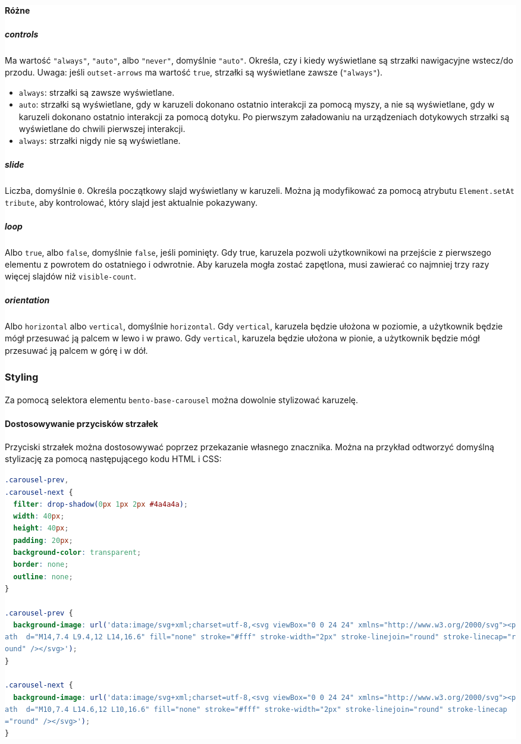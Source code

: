 #### Różne

##### controls

Ma wartość `"always"`, `"auto"`, albo `"never"`, domyślnie `"auto"`. Określa, czy i kiedy wyświetlane są strzałki nawigacyjne wstecz/do przodu. Uwaga: jeśli `outset-arrows` ma wartość `true`, strzałki są wyświetlane zawsze (`"always"`).

- `always`: strzałki są zawsze wyświetlane.
- `auto`: strzałki są wyświetlane, gdy w karuzeli dokonano ostatnio interakcji za pomocą myszy, a nie są wyświetlane, gdy w karuzeli dokonano ostatnio interakcji za pomocą dotyku. Po pierwszym załadowaniu na urządzeniach dotykowych strzałki są wyświetlane do chwili pierwszej interakcji.
- `always`: strzałki nigdy nie są wyświetlane.

##### slide

Liczba, domyślnie `0`. Określa początkowy slajd wyświetlany w karuzeli. Można ją modyfikować za pomocą atrybutu `Element.setAttribute`, aby kontrolować, który slajd jest aktualnie pokazywany.

##### loop

Albo `true`, albo `false`, domyślnie `false`, jeśli pominięty. Gdy true, karuzela pozwoli użytkownikowi na przejście z pierwszego elementu z powrotem do ostatniego i odwrotnie. Aby karuzela mogła zostać zapętlona, musi zawierać co najmniej trzy razy więcej slajdów niż `visible-count`.

##### orientation

Albo `horizontal` albo `vertical`, domyślnie `horizontal`. Gdy `vertical`, karuzela będzie ułożona w poziomie, a użytkownik będzie mógł przesuwać ją palcem w lewo i w prawo. Gdy `vertical`, karuzela będzie ułożona w pionie, a użytkownik będzie mógł przesuwać ją palcem w górę i w dół.

### Styling

Za pomocą selektora elementu `bento-base-carousel` można dowolnie stylizować karuzelę.

#### Dostosowywanie przycisków strzałek

Przyciski strzałek można dostosowywać poprzez przekazanie własnego znacznika. Można na przykład odtworzyć domyślną stylizację za pomocą następującego kodu HTML i CSS:

```css
.carousel-prev,
.carousel-next {
  filter: drop-shadow(0px 1px 2px #4a4a4a);
  width: 40px;
  height: 40px;
  padding: 20px;
  background-color: transparent;
  border: none;
  outline: none;
}

.carousel-prev {
  background-image: url('data:image/svg+xml;charset=utf-8,<svg viewBox="0 0 24 24" xmlns="http://www.w3.org/2000/svg"><path  d="M14,7.4 L9.4,12 L14,16.6" fill="none" stroke="#fff" stroke-width="2px" stroke-linejoin="round" stroke-linecap="round" /></svg>');
}

.carousel-next {
  background-image: url('data:image/svg+xml;charset=utf-8,<svg viewBox="0 0 24 24" xmlns="http://www.w3.org/2000/svg"><path  d="M10,7.4 L14.6,12 L10,16.6" fill="none" stroke="#fff" stroke-width="2px" stroke-linejoin="round" stroke-linecap="round" /></svg>');
}
```
